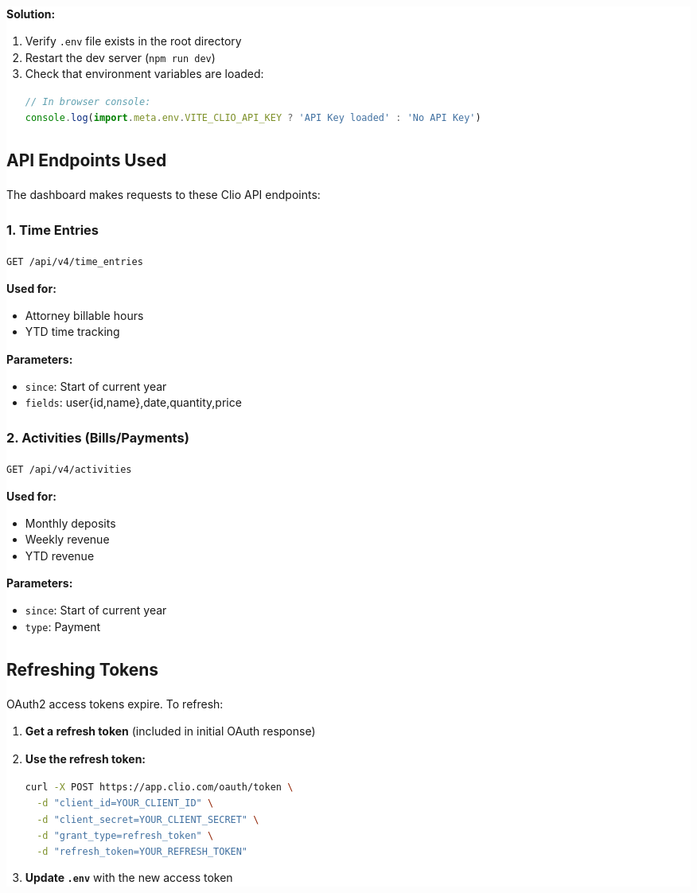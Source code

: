 **Solution:**
1. Verify `.env` file exists in the root directory
2. Restart the dev server (`npm run dev`)
3. Check that environment variables are loaded:
   ```javascript
   // In browser console:
   console.log(import.meta.env.VITE_CLIO_API_KEY ? 'API Key loaded' : 'No API Key')
   ```

## API Endpoints Used

The dashboard makes requests to these Clio API endpoints:

### 1. Time Entries
```
GET /api/v4/time_entries
```
**Used for:**
- Attorney billable hours
- YTD time tracking

**Parameters:**
- `since`: Start of current year
- `fields`: user{id,name},date,quantity,price

### 2. Activities (Bills/Payments)
```
GET /api/v4/activities
```
**Used for:**
- Monthly deposits
- Weekly revenue
- YTD revenue

**Parameters:**
- `since`: Start of current year  
- `type`: Payment

## Refreshing Tokens

OAuth2 access tokens expire. To refresh:

1. **Get a refresh token** (included in initial OAuth response)

2. **Use the refresh token:**
   ```bash
   curl -X POST https://app.clio.com/oauth/token \
     -d "client_id=YOUR_CLIENT_ID" \
     -d "client_secret=YOUR_CLIENT_SECRET" \
     -d "grant_type=refresh_token" \
     -d "refresh_token=YOUR_REFRESH_TOKEN"
   ```

3. **Update `.env`** with the new access token
